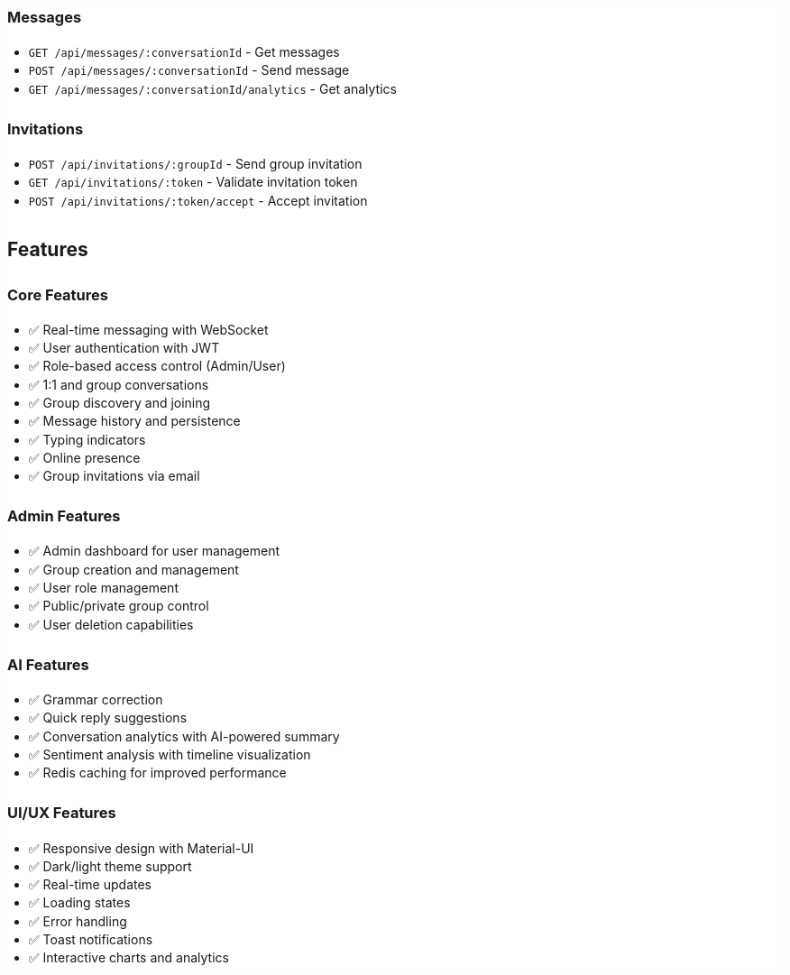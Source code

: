 ### Messages

- `GET /api/messages/:conversationId` - Get messages
- `POST /api/messages/:conversationId` - Send message
- `GET /api/messages/:conversationId/analytics` - Get analytics

### Invitations

- `POST /api/invitations/:groupId` - Send group invitation
- `GET /api/invitations/:token` - Validate invitation token
- `POST /api/invitations/:token/accept` - Accept invitation

## Features

### Core Features

- ✅ Real-time messaging with WebSocket
- ✅ User authentication with JWT
- ✅ Role-based access control (Admin/User)
- ✅ 1:1 and group conversations
- ✅ Group discovery and joining
- ✅ Message history and persistence
- ✅ Typing indicators
- ✅ Online presence
- ✅ Group invitations via email

### Admin Features

- ✅ Admin dashboard for user management
- ✅ Group creation and management
- ✅ User role management
- ✅ Public/private group control
- ✅ User deletion capabilities

### AI Features

- ✅ Grammar correction
- ✅ Quick reply suggestions
- ✅ Conversation analytics with AI-powered summary
- ✅ Sentiment analysis with timeline visualization
- ✅ Redis caching for improved performance

### UI/UX Features

- ✅ Responsive design with Material-UI
- ✅ Dark/light theme support
- ✅ Real-time updates
- ✅ Loading states
- ✅ Error handling
- ✅ Toast notifications
- ✅ Interactive charts and analytics
